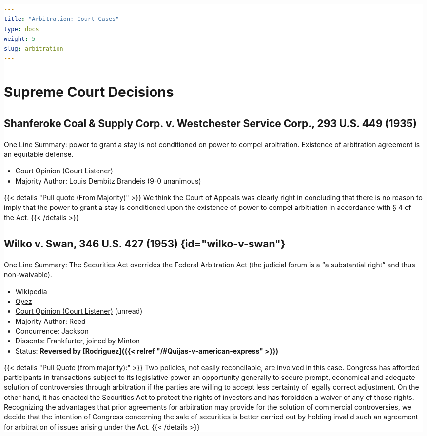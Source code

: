 ```yaml
---
title: "Arbitration: Court Cases"
type: docs
weight: 5
slug: arbitration
---
```


# Supreme Court Decisions

## Shanferoke Coal & Supply Corp. v. Westchester Service Corp., 293 U.S. 449 (1935)

One Line Summary: power to grant a stay is not conditioned on power to compel arbitration. Existence of arbitration agreement is an equitable defense.

- [Court Opinion (Court Listener)](https://www.courtlistener.com/opinion/102354/shanferoke-coal-supply-corp-v-westchester-service-corp)
- Majority Author:   Louis Dembitz Brandeis (9-0 unanimous)

{{< details "Pull quote (From Majority)" >}}
We think the Court of Appeals was clearly right in concluding that there is no reason to imply that the power to grant a stay is conditioned upon the existence of power to compel arbitration in accordance with § 4 of the Act.
{{< /details >}}

## Wilko v. Swan, 346 U.S. 427 (1953) {id="wilko-v-swan"}

One Line Summary: The Securities Act overrides the Federal Arbitration Act (the judicial forum is a “a substantial right” and thus non-waivable).

- [Wikipedia](https://en.wikipedia.org/wiki/Wilko_v._Swan)
- [Oyez](https://www.oyez.org/cases/1940-1955/346us427)
- [Court Opinion (Court Listener)](https://www.courtlistener.com/opinion/105171/wilko-v-swan/) (unread)
- Majority Author: Reed
- Concurrence: Jackson
- Dissents: Frankfurter, joined by Minton
- Status: **Reversed by [Rodriguez]({{< relref "/#Quijas-v-american-express" >}})**

{{< details "Pull Quote (from majority):" >}}
Two policies, not easily reconcilable, are involved in this case. Congress has afforded participants in transactions subject to its legislative power an opportunity generally to secure prompt, economical and adequate solution of controversies through arbitration if the parties are willing to accept less certainty of legally correct adjustment. On the other hand, it has enacted the Securities Act to protect the rights of investors and has forbidden a waiver of any of those rights. Recognizing the advantages that prior agreements for arbitration may provide for the solution of commercial controversies, we decide that the intention of Congress concerning the sale of securities is better carried out by holding invalid such an agreement for arbitration of issues arising under the Act.
{{< /details >}}
